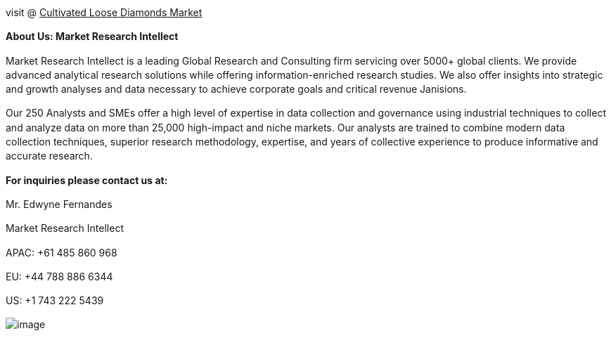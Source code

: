 visit&nbsp;@</strong>&nbsp;</span><span class="font-[700]"><a href="https://www.marketresearchintellect.com/product/global-cultivated-loose-diamonds-market/?utm_source=Linkedin&utm_medium=017" target="_blank" data-tracking-control-name="article-ssr-frontend-pulse_little-text-block" data-tracking-will-navigate="" data-test-link="">Cultivated Loose Diamonds Market</a></span></p><p><strong><span class="font-[700]">About Us: Market Research Intellect</span></strong></p><p><span class="">Market Research Intellect is a leading Global Research and Consulting firm servicing over 5000+ global clients. We provide advanced analytical research solutions while offering information-enriched research studies.&nbsp;</span>We also offer insights into strategic and growth analyses and data necessary to achieve corporate goals and critical revenue Janisions.</p><p><span class="">Our 250 Analysts and SMEs offer a high level of expertise in data collection and governance using industrial techniques to collect and analyze data on more than 25,000 high-impact and niche markets. Our analysts are trained to combine modern data collection techniques, superior research methodology, expertise, and years of collective experience to produce informative and accurate research.</span></p><p><strong>For inquiries please contact us at:</strong></p><p>Mr. Edwyne Fernandes</p><p>Market Research Intellect</p><p>APAC: +61 485 860 968</p><p>EU: +44 788 886 6344</p><p>US: +1 743 222 5439</p>
![image](https://github.com/user-attachments/assets/2f7c0ee2-d31d-4581-a43a-22f85793b6a7)
